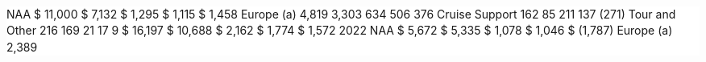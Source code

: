 <td></td>
<td></td>
<td></td>
<td></td>
</tr>
<tr>
<td>NAA</td>
<td>$ 11,000</td>
<td>$ 7,132</td>
<td>$ 1,295</td>
<td>$ 1,115</td>
<td>$ 1,458</td>
</tr>
<tr>
<td>Europe (a)</td>
<td>4,819</td>
<td>3,303</td>
<td>634</td>
<td>506</td>
<td>376</td>
</tr>
<tr>
<td>Cruise Support</td>
<td>162</td>
<td>85</td>
<td>211</td>
<td>137</td>
<td>(271)</td>
</tr>
<tr>
<td>Tour and Other</td>
<td>216</td>
<td>169</td>
<td>21</td>
<td>17</td>
<td>9</td>
</tr>
<tr>
<td></td>
<td>$ 16,197</td>
<td>$ 10,688</td>
<td>$ 2,162</td>
<td>$ 1,774</td>
<td>$ 1,572</td>
</tr>
<tr>
<td>2022</td>
<td></td>
<td></td>
<td></td>
<td></td>
<td></td>
</tr>
<tr>
<td>NAA</td>
<td>$ 5,672</td>
<td>$ 5,335</td>
<td>$ 1,078</td>
<td>$ 1,046</td>
<td>$ (1,787)</td>
</tr>
<tr>
<td>Europe (a)</td>
<td>2,389</td>